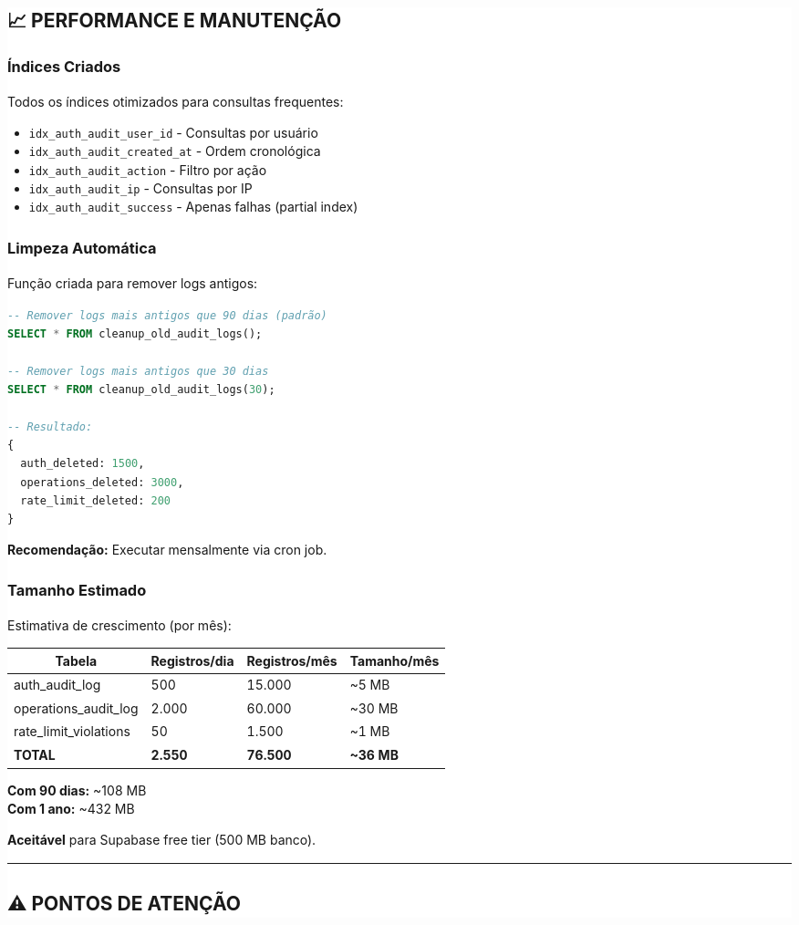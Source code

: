 
## 📈 PERFORMANCE E MANUTENÇÃO

### Índices Criados

Todos os índices otimizados para consultas frequentes:
- `idx_auth_audit_user_id` - Consultas por usuário
- `idx_auth_audit_created_at` - Ordem cronológica
- `idx_auth_audit_action` - Filtro por ação
- `idx_auth_audit_ip` - Consultas por IP
- `idx_auth_audit_success` - Apenas falhas (partial index)

### Limpeza Automática

Função criada para remover logs antigos:

```sql
-- Remover logs mais antigos que 90 dias (padrão)
SELECT * FROM cleanup_old_audit_logs();

-- Remover logs mais antigos que 30 dias
SELECT * FROM cleanup_old_audit_logs(30);

-- Resultado:
{
  auth_deleted: 1500,
  operations_deleted: 3000,
  rate_limit_deleted: 200
}
```

**Recomendação:** Executar mensalmente via cron job.

### Tamanho Estimado

Estimativa de crescimento (por mês):

| Tabela | Registros/dia | Registros/mês | Tamanho/mês |
|--------|---------------|---------------|-------------|
| auth_audit_log | 500 | 15.000 | ~5 MB |
| operations_audit_log | 2.000 | 60.000 | ~30 MB |
| rate_limit_violations | 50 | 1.500 | ~1 MB |
| **TOTAL** | **2.550** | **76.500** | **~36 MB** |

**Com 90 dias:** ~108 MB  
**Com 1 ano:** ~432 MB

**Aceitável** para Supabase free tier (500 MB banco).

---

## ⚠️ PONTOS DE ATENÇÃO
